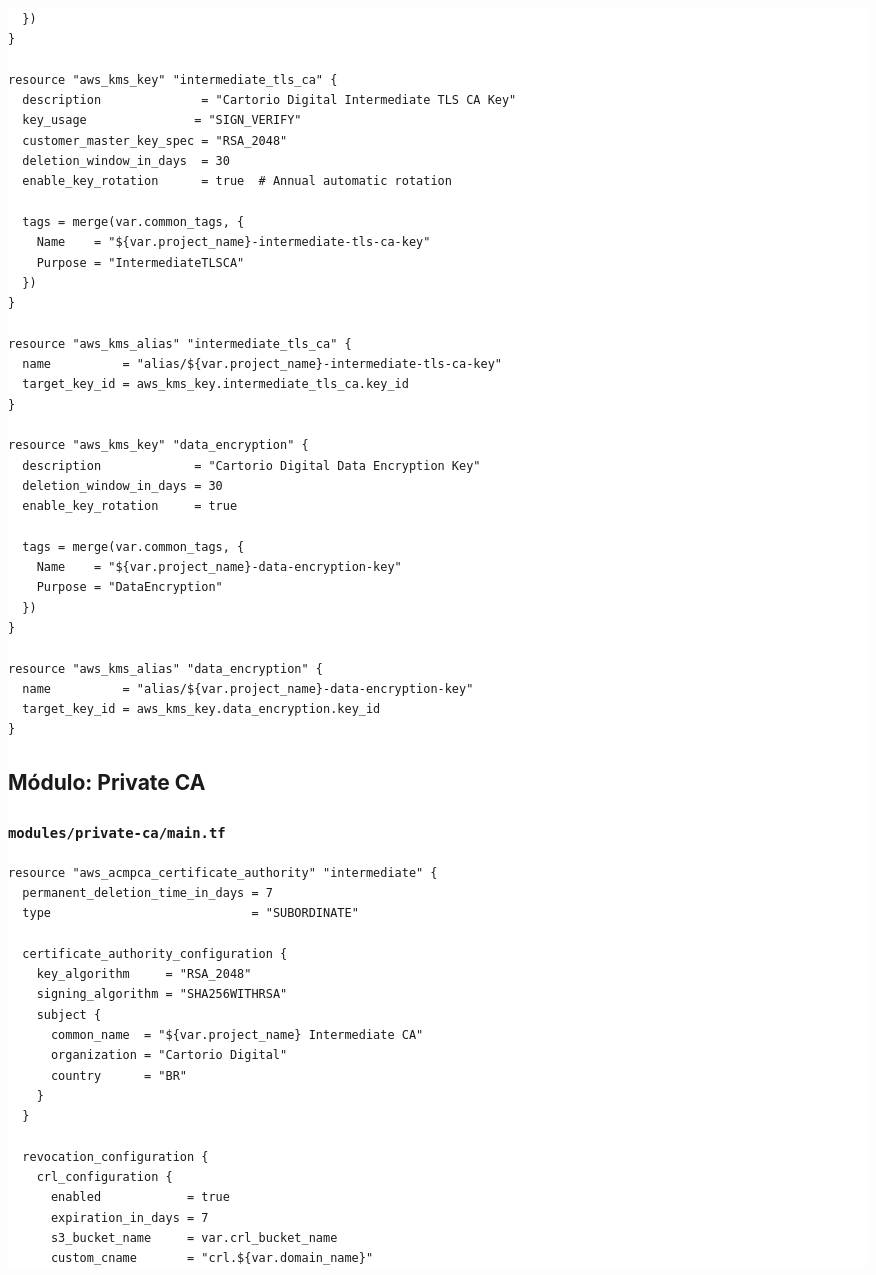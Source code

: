```hcl
  })
}

resource "aws_kms_key" "intermediate_tls_ca" {
  description              = "Cartorio Digital Intermediate TLS CA Key"
  key_usage               = "SIGN_VERIFY"
  customer_master_key_spec = "RSA_2048"
  deletion_window_in_days  = 30
  enable_key_rotation      = true  # Annual automatic rotation

  tags = merge(var.common_tags, {
    Name    = "${var.project_name}-intermediate-tls-ca-key"
    Purpose = "IntermediateTLSCA"
  })
}

resource "aws_kms_alias" "intermediate_tls_ca" {
  name          = "alias/${var.project_name}-intermediate-tls-ca-key"
  target_key_id = aws_kms_key.intermediate_tls_ca.key_id
}

resource "aws_kms_key" "data_encryption" {
  description             = "Cartorio Digital Data Encryption Key"
  deletion_window_in_days = 30
  enable_key_rotation     = true

  tags = merge(var.common_tags, {
    Name    = "${var.project_name}-data-encryption-key"
    Purpose = "DataEncryption"
  })
}

resource "aws_kms_alias" "data_encryption" {
  name          = "alias/${var.project_name}-data-encryption-key"
  target_key_id = aws_kms_key.data_encryption.key_id
}
```

## Módulo: Private CA

### `modules/private-ca/main.tf`

```hcl
resource "aws_acmpca_certificate_authority" "intermediate" {
  permanent_deletion_time_in_days = 7
  type                            = "SUBORDINATE"

  certificate_authority_configuration {
    key_algorithm     = "RSA_2048"
    signing_algorithm = "SHA256WITHRSA"
    subject {
      common_name  = "${var.project_name} Intermediate CA"
      organization = "Cartorio Digital"
      country      = "BR"
    }
  }

  revocation_configuration {
    crl_configuration {
      enabled            = true
      expiration_in_days = 7
      s3_bucket_name     = var.crl_bucket_name
      custom_cname       = "crl.${var.domain_name}"
```